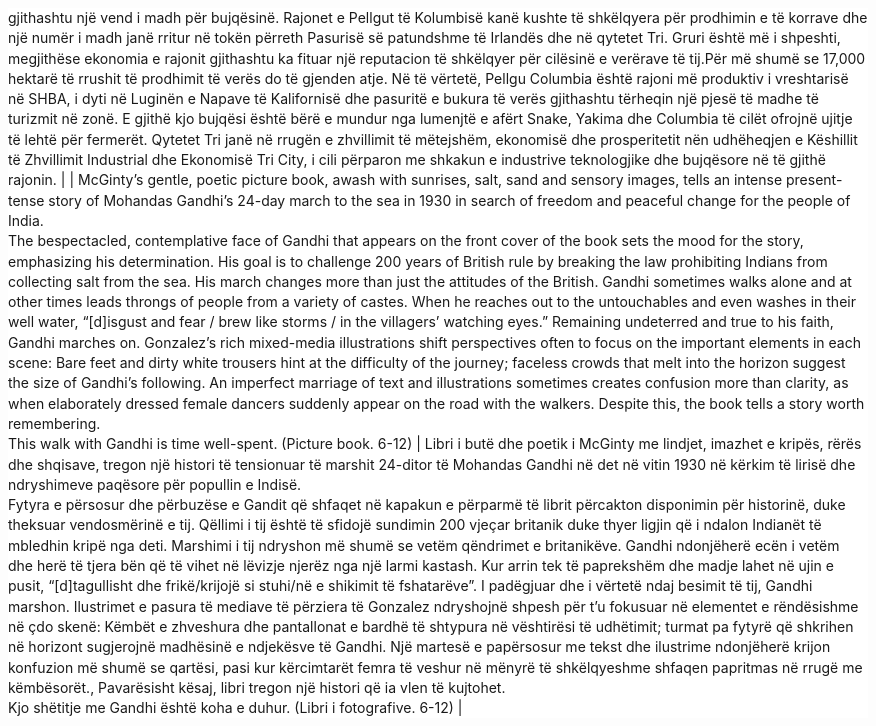 gjithashtu një vend i madh për bujqësinë. Rajonet e Pellgut të Kolumbisë kanë kushte të shkëlqyera për prodhimin e të korrave dhe një numër i madh janë rritur në tokën përreth Pasurisë së patundshme të Irlandës dhe në qytetet Tri. Gruri është më i shpeshti, megjithëse ekonomia e rajonit gjithashtu ka fituar një reputacion të shkëlqyer për cilësinë e verërave të tij.Për më shumë se 17,000 hektarë të rrushit të prodhimit të verës do të gjenden atje. Në të vërtetë, Pellgu Columbia është rajoni më produktiv i vreshtarisë në SHBA, i dyti në Luginën e Napave të Kalifornisë dhe pasuritë e bukura të verës gjithashtu tërheqin një pjesë të madhe të turizmit në zonë. E gjithë kjo bujqësi është bërë e mundur nga lumenjtë e afërt Snake, Yakima dhe Columbia të cilët ofrojnë ujitje të lehtë për fermerët. Qytetet Tri janë në rrugën e zhvillimit të mëtejshëm, ekonomisë dhe prosperitetit nën udhëheqjen e Këshillit të Zhvillimit Industrial dhe Ekonomisë Tri City, i cili përparon me shkakun e industrive teknologjike dhe bujqësore në të gjithë rajonin. |
| McGinty’s gentle, poetic picture book, awash with sunrises, salt, sand and sensory images, tells an intense present-tense story of Mohandas Gandhi’s 24-day march to the sea in 1930 in search of freedom and peaceful change for the people of India.<br/>The bespectacled, contemplative face of Gandhi that appears on the front cover of the book sets the mood for the story, emphasizing his determination. His goal is to challenge 200 years of British rule by breaking the law prohibiting Indians from collecting salt from the sea. His march changes more than just the attitudes of the British. Gandhi sometimes walks alone and at other times leads throngs of people from a variety of castes. When he reaches out to the untouchables and even washes in their well water, “[d]isgust and fear / brew like storms / in the villagers’ watching eyes.” Remaining undeterred and true to his faith, Gandhi marches on. Gonzalez’s rich mixed-media illustrations shift perspectives often to focus on the important elements in each scene: Bare feet and dirty white trousers hint at the difficulty of the journey; faceless crowds that melt into the horizon suggest the size of Gandhi’s following. An imperfect marriage of text and illustrations sometimes creates confusion more than clarity, as when elaborately dressed female dancers suddenly appear on the road with the walkers. Despite this, the book tells a story worth remembering.<br/>This walk with Gandhi is time well-spent. (Picture book. 6-12) | Libri i butë dhe poetik i McGinty me lindjet, imazhet e kripës, rërës dhe shqisave, tregon një histori të tensionuar të marshit 24-ditor të Mohandas Gandhi në det në vitin 1930 në kërkim të lirisë dhe ndryshimeve paqësore për popullin e Indisë.<br/>Fytyra e përsosur dhe përbuzëse e Gandit që shfaqet në kapakun e përparmë të librit përcakton disponimin për historinë, duke theksuar vendosmërinë e tij. Qëllimi i tij është të sfidojë sundimin 200 vjeçar britanik duke thyer ligjin që i ndalon Indianët të mbledhin kripë nga deti. Marshimi i tij ndryshon më shumë se vetëm qëndrimet e britanikëve. Gandhi ndonjëherë ecën i vetëm dhe herë të tjera bën që të vihet në lëvizje njerëz nga një larmi kastash. Kur arrin tek të paprekshëm dhe madje lahet në ujin e pusit, “[d]tagullisht dhe frikë/krijojë si stuhi/në e shikimit të fshatarëve”. I padëgjuar dhe i vërtetë ndaj besimit të tij, Gandhi marshon. Ilustrimet e pasura të mediave të përziera të Gonzalez ndryshojnë shpesh për t’u fokusuar në elementet e rëndësishme në çdo skenë: Këmbët e zhveshura dhe pantallonat e bardhë të shtypura në vështirësi të udhëtimit; turmat pa fytyrë që shkrihen në horizont sugjerojnë madhësinë e ndjekësve të Gandhi. Një martesë e papërsosur me tekst dhe ilustrime ndonjëherë krijon konfuzion më shumë se qartësi, pasi kur kërcimtarët femra të veshur në mënyrë të shkëlqyeshme shfaqen papritmas në rrugë me këmbësorët., Pavarësisht kësaj, libri tregon një histori që ia vlen të kujtohet.<br/>Kjo shëtitje me Gandhi është koha e duhur. (Libri i fotografive. 6-12) |